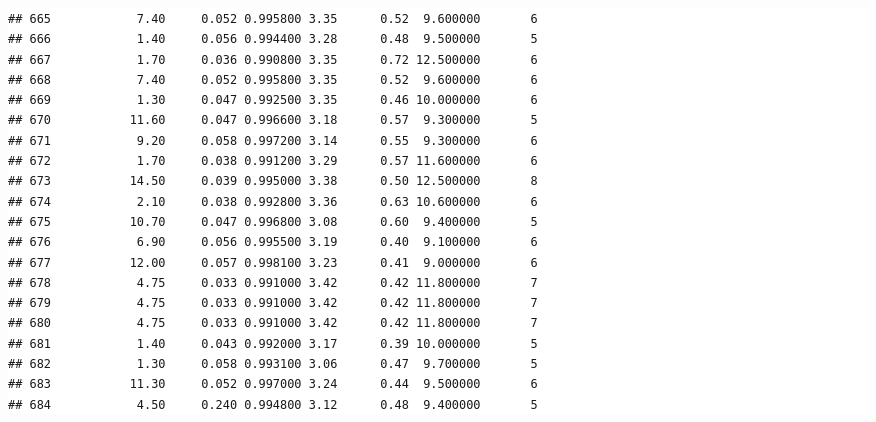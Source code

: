     ## 665            7.40     0.052 0.995800 3.35      0.52  9.600000       6
    ## 666            1.40     0.056 0.994400 3.28      0.48  9.500000       5
    ## 667            1.70     0.036 0.990800 3.35      0.72 12.500000       6
    ## 668            7.40     0.052 0.995800 3.35      0.52  9.600000       6
    ## 669            1.30     0.047 0.992500 3.35      0.46 10.000000       6
    ## 670           11.60     0.047 0.996600 3.18      0.57  9.300000       5
    ## 671            9.20     0.058 0.997200 3.14      0.55  9.300000       6
    ## 672            1.70     0.038 0.991200 3.29      0.57 11.600000       6
    ## 673           14.50     0.039 0.995000 3.38      0.50 12.500000       8
    ## 674            2.10     0.038 0.992800 3.36      0.63 10.600000       6
    ## 675           10.70     0.047 0.996800 3.08      0.60  9.400000       5
    ## 676            6.90     0.056 0.995500 3.19      0.40  9.100000       6
    ## 677           12.00     0.057 0.998100 3.23      0.41  9.000000       6
    ## 678            4.75     0.033 0.991000 3.42      0.42 11.800000       7
    ## 679            4.75     0.033 0.991000 3.42      0.42 11.800000       7
    ## 680            4.75     0.033 0.991000 3.42      0.42 11.800000       7
    ## 681            1.40     0.043 0.992000 3.17      0.39 10.000000       5
    ## 682            1.30     0.058 0.993100 3.06      0.47  9.700000       5
    ## 683           11.30     0.052 0.997000 3.24      0.44  9.500000       6
    ## 684            4.50     0.240 0.994800 3.12      0.48  9.400000       5